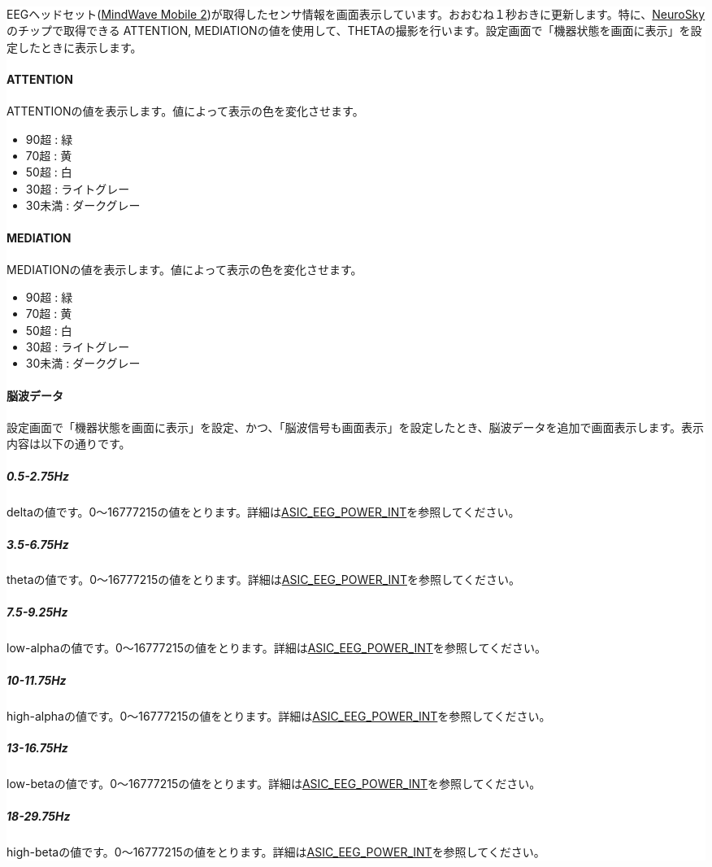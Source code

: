 EEGヘッドセット([MindWave Mobile 2](https://store.neurosky.com/pages/mindwave))が取得したセンサ情報を画面表示しています。おおむね１秒おきに更新します。特に、[NeuroSky](http://neurosky.com/) のチップで取得できる ATTENTION, MEDIATIONの値を使用して、THETAの撮影を行います。設定画面で「機器状態を画面に表示」を設定したときに表示します。

#### ATTENTION

ATTENTIONの値を表示します。値によって表示の色を変化させます。

* 90超 : 緑
* 70超 : 黄
* 50超 : 白
* 30超 : ライトグレー
* 30未満 : ダークグレー

#### MEDIATION

MEDIATIONの値を表示します。値によって表示の色を変化させます。

* 90超 : 緑
* 70超 : 黄
* 50超 : 白
* 30超 : ライトグレー
* 30未満 : ダークグレー

#### 脳波データ

設定画面で「機器状態を画面に表示」を設定、かつ、「脳波信号も画面表示」を設定したとき、脳波データを追加で画面表示します。表示内容は以下の通りです。

##### 0.5-2.75Hz

deltaの値です。0～16777215の値をとります。詳細は[ASIC_EEG_POWER_INT](http://developer.neurosky.com/docs/doku.php?id=thinkgear_communications_protocol#asic_eeg_power_int)を参照してください。

##### 3.5-6.75Hz

thetaの値です。0～16777215の値をとります。詳細は[ASIC_EEG_POWER_INT](http://developer.neurosky.com/docs/doku.php?id=thinkgear_communications_protocol#asic_eeg_power_int)を参照してください。

##### 7.5-9.25Hz

low-alphaの値です。0～16777215の値をとります。詳細は[ASIC_EEG_POWER_INT](http://developer.neurosky.com/docs/doku.php?id=thinkgear_communications_protocol#asic_eeg_power_int)を参照してください。

##### 10-11.75Hz

high-alphaの値です。0～16777215の値をとります。詳細は[ASIC_EEG_POWER_INT](http://developer.neurosky.com/docs/doku.php?id=thinkgear_communications_protocol#asic_eeg_power_int)を参照してください。

##### 13-16.75Hz

low-betaの値です。0～16777215の値をとります。詳細は[ASIC_EEG_POWER_INT](http://developer.neurosky.com/docs/doku.php?id=thinkgear_communications_protocol#asic_eeg_power_int)を参照してください。

##### 18-29.75Hz

high-betaの値です。0～16777215の値をとります。詳細は[ASIC_EEG_POWER_INT](http://developer.neurosky.com/docs/doku.php?id=thinkgear_communications_protocol#asic_eeg_power_int)を参照してください。

